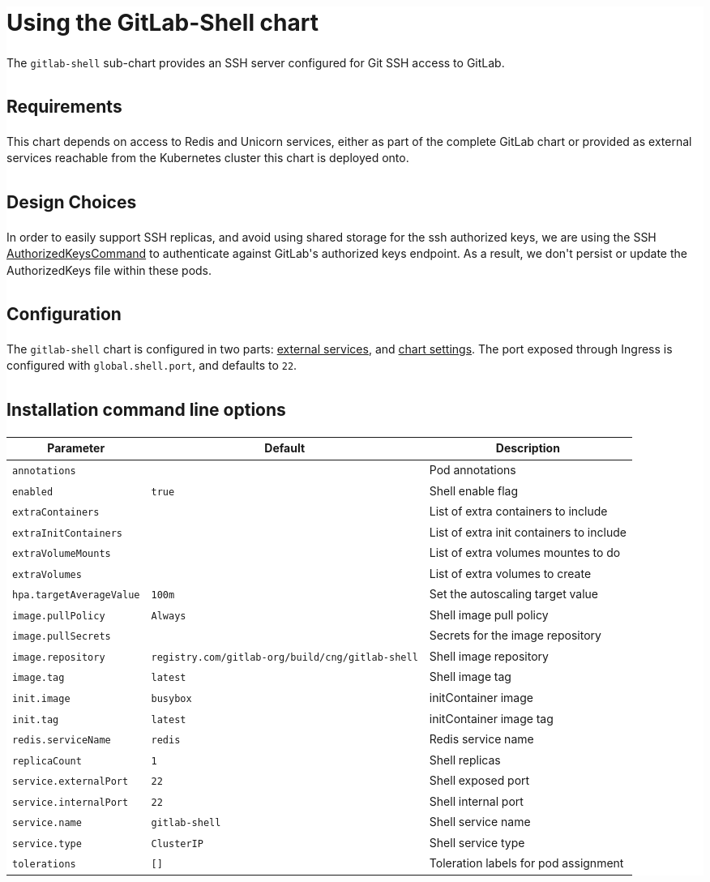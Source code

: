 # Using the GitLab-Shell chart

The `gitlab-shell` sub-chart provides an SSH server configured for Git SSH access to GitLab.

## Requirements

This chart depends on access to Redis and Unicorn services, either as part of the
complete GitLab chart or provided as external services reachable from the Kubernetes
cluster this chart is deployed onto.

## Design Choices

In order to easily support SSH replicas, and avoid using shared storage for the ssh
authorized keys, we are using the SSH [AuthorizedKeysCommand](https://man.openbsd.org/sshd_config#AuthorizedKeysCommand)
to authenticate against GitLab's authorized keys endpoint. As a result, we don't persist
or update the AuthorizedKeys file within these pods.

## Configuration

The `gitlab-shell` chart is configured in two parts: [external services](#external-services),
and [chart settings](#chart-settings). The port exposed through Ingress is configured
with `global.shell.port`, and defaults to `22`.

## Installation command line options

| Parameter                | Default        | Description                              | 
| ------------------------ | -------------- | ---------------------------------------- | 
| `annotations`            |                | Pod annotations                          | 
| `enabled`                | `true`         | Shell enable flag                        | 
| `extraContainers`        |                | List of extra containers to include      | 
| `extraInitContainers`    |                | List of extra init containers to include | 
| `extraVolumeMounts`      |                | List of extra volumes mountes to do      | 
| `extraVolumes`           |                | List of extra volumes to create          | 
| `hpa.targetAverageValue` | `100m`         | Set the autoscaling target value         | 
| `image.pullPolicy`       | `Always`       | Shell image pull policy                  | 
| `image.pullSecrets`      |                | Secrets for the image repository         | 
| `image.repository`       | `registry.com/gitlab-org/build/cng/gitlab-shell` | Shell image repository | 
| `image.tag`              | `latest`       | Shell image tag                          | 
| `init.image`             | `busybox`      | initContainer image                      | 
| `init.tag`               | `latest`       | initContainer image tag                  | 
| `redis.serviceName`      | `redis`        | Redis service name                       | 
| `replicaCount`           | `1`            | Shell replicas                           | 
| `service.externalPort`   | `22`           | Shell exposed port                       | 
| `service.internalPort`   | `22`           | Shell internal port                      | 
| `service.name`           | `gitlab-shell` | Shell service name                       | 
| `service.type`           | `ClusterIP`    | Shell service type                       | 
| `tolerations`            | `[]`           | Toleration labels for pod assignment     |